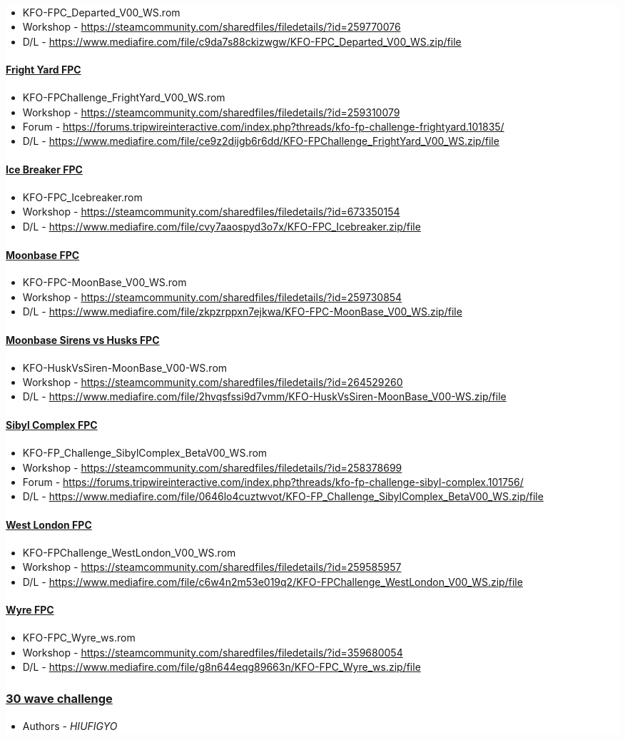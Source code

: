 * KFO-FPC_Departed_V00_WS.rom
* Workshop - <https://steamcommunity.com/sharedfiles/filedetails/?id=259770076>
* D/L - <https://www.mediafire.com/file/c9da7s88ckizwgw/KFO-FPC_Departed_V00_WS.zip/file>

#### [Fright Yard FPC][ret]

* KFO-FPChallenge_FrightYard_V00_WS.rom
* Workshop - <https://steamcommunity.com/sharedfiles/filedetails/?id=259310079>
* Forum - <https://forums.tripwireinteractive.com/index.php?threads/kfo-fp-challenge-frightyard.101835/>
* D/L - <https://www.mediafire.com/file/ce9z2dijgb6r6dd/KFO-FPChallenge_FrightYard_V00_WS.zip/file>

#### [Ice Breaker FPC][ret]

* KFO-FPC_Icebreaker.rom
* Workshop - <https://steamcommunity.com/sharedfiles/filedetails/?id=673350154>
* D/L - <https://www.mediafire.com/file/cvy7aaospyd3o7x/KFO-FPC_Icebreaker.zip/file>

#### [Moonbase FPC][ret]

* KFO-FPC-MoonBase_V00_WS.rom
* Workshop - <https://steamcommunity.com/sharedfiles/filedetails/?id=259730854>
* D/L - <https://www.mediafire.com/file/zkpzrppxn7ejkwa/KFO-FPC-MoonBase_V00_WS.zip/file>

#### [Moonbase Sirens vs Husks FPC][ret]

* KFO-HuskVsSiren-MoonBase_V00-WS.rom
* Workshop - <https://steamcommunity.com/sharedfiles/filedetails/?id=264529260>
* D/L - <https://www.mediafire.com/file/2hvqsfssi9d7vmm/KFO-HuskVsSiren-MoonBase_V00-WS.zip/file>

#### [Sibyl Complex FPC][ret]

* KFO-FP_Challenge_SibylComplex_BetaV00_WS.rom
* Workshop - <https://steamcommunity.com/sharedfiles/filedetails/?id=258378699>
* Forum - <https://forums.tripwireinteractive.com/index.php?threads/kfo-fp-challenge-sibyl-complex.101756/>
* D/L - <https://www.mediafire.com/file/0646lo4cuztwvot/KFO-FP_Challenge_SibylComplex_BetaV00_WS.zip/file>

#### [West London FPC][ret]

* KFO-FPChallenge_WestLondon_V00_WS.rom
* Workshop - <https://steamcommunity.com/sharedfiles/filedetails/?id=259585957>
* D/L - <https://www.mediafire.com/file/c6w4n2m53e019q2/KFO-FPChallenge_WestLondon_V00_WS.zip/file>

#### [Wyre FPC][ret]

* KFO-FPC_Wyre_ws.rom
* Workshop - <https://steamcommunity.com/sharedfiles/filedetails/?id=359680054>
* D/L - <https://www.mediafire.com/file/g8n644eqg89663n/KFO-FPC_Wyre_ws.zip/file>

### [30 wave challenge][ret]

* Authors - *HIUFIGYO*


[ret]: #Map-List 'возвращение к списку карт'